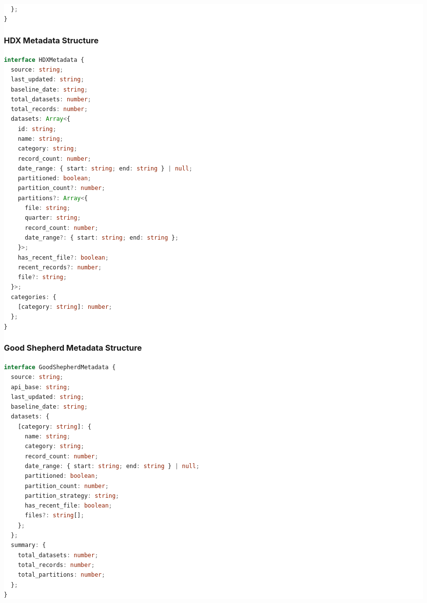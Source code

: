 ```typescript
  };
}
```

### HDX Metadata Structure
```typescript
interface HDXMetadata {
  source: string;
  last_updated: string;
  baseline_date: string;
  total_datasets: number;
  total_records: number;
  datasets: Array<{
    id: string;
    name: string;
    category: string;
    record_count: number;
    date_range: { start: string; end: string } | null;
    partitioned: boolean;
    partition_count?: number;
    partitions?: Array<{
      file: string;
      quarter: string;
      record_count: number;
      date_range?: { start: string; end: string };
    }>;
    has_recent_file?: boolean;
    recent_records?: number;
    file?: string;
  }>;
  categories: {
    [category: string]: number;
  };
}
```

### Good Shepherd Metadata Structure
```typescript
interface GoodShepherdMetadata {
  source: string;
  api_base: string;
  last_updated: string;
  baseline_date: string;
  datasets: {
    [category: string]: {
      name: string;
      category: string;
      record_count: number;
      date_range: { start: string; end: string } | null;
      partitioned: boolean;
      partition_count: number;
      partition_strategy: string;
      has_recent_file: boolean;
      files?: string[];
    };
  };
  summary: {
    total_datasets: number;
    total_records: number;
    total_partitions: number;
  };
}
```
